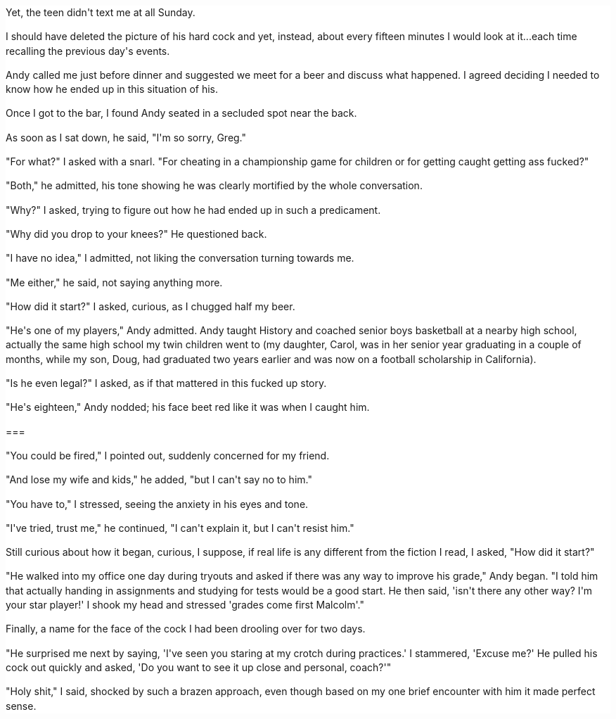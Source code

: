 Yet, the teen didn't text me at all Sunday. 

I should have deleted the picture of his hard cock and yet, instead, about every fifteen minutes I would look at it...each time recalling the previous day's events. 

Andy called me just before dinner and suggested we meet for a beer and discuss what happened. I agreed deciding I needed to know how he ended up in this situation of his. 

Once I got to the bar, I found Andy seated in a secluded spot near the back. 

As soon as I sat down, he said, "I'm so sorry, Greg." 

"For what?" I asked with a snarl. "For cheating in a championship game for children or for getting caught getting ass fucked?" 

"Both," he admitted, his tone showing he was clearly mortified by the whole conversation. 

"Why?" I asked, trying to figure out how he had ended up in such a predicament. 

"Why did you drop to your knees?" He questioned back. 

"I have no idea," I admitted, not liking the conversation turning towards me. 

"Me either," he said, not saying anything more. 

"How did it start?" I asked, curious, as I chugged half my beer. 

"He's one of my players," Andy admitted. Andy taught History and coached senior boys basketball at a nearby high school, actually the same high school my twin children went to (my daughter, Carol, was in her senior year graduating in a couple of months, while my son, Doug, had graduated two years earlier and was now on a football scholarship in California). 

"Is he even legal?" I asked, as if that mattered in this fucked up story. 

"He's eighteen," Andy nodded; his face beet red like it was when I caught him.  

===

"You could be fired," I pointed out, suddenly concerned for my friend. 

"And lose my wife and kids," he added, "but I can't say no to him." 

"You have to," I stressed, seeing the anxiety in his eyes and tone. 

"I've tried, trust me," he continued, "I can't explain it, but I can't resist him." 

Still curious about how it began, curious, I suppose, if real life is any different from the fiction I read, I asked, "How did it start?" 

"He walked into my office one day during tryouts and asked if there was any way to improve his grade," Andy began. "I told him that actually handing in assignments and studying for tests would be a good start. He then said, 'isn't there any other way? I'm your star player!' I shook my head and stressed 'grades come first Malcolm'." 

Finally, a name for the face of the cock I had been drooling over for two days. 

"He surprised me next by saying, 'I've seen you staring at my crotch during practices.' I stammered, 'Excuse me?' He pulled his cock out quickly and asked, 'Do you want to see it up close and personal, coach?'" 

"Holy shit," I said, shocked by such a brazen approach, even though based on my one brief encounter with him it made perfect sense. 
